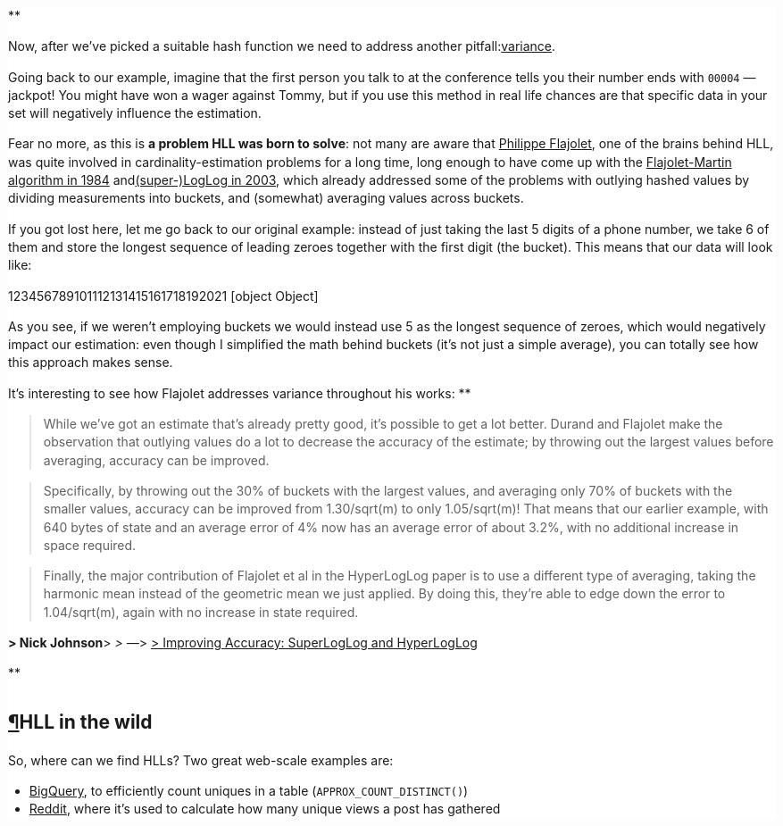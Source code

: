**

Now, after we’ve picked a suitable hash function we need to address another pitfall:[variance](https://en.wikipedia.org/wiki/Variance).

Going back to our example, imagine that the first person you talk to at the conference tells you their number ends with `00004` — jackpot! You might have won a wager against Tommy, but if you use this method in real life chances are that specific data in your set will negatively influence the estimation.

Fear no more, as this is **a problem HLL was born to solve**: not many are aware that [Philippe Flajolet](https://en.wikipedia.org/wiki/Philippe_Flajolet), one of the brains behind HLL, was quite involved in cardinality-estimation problems for a long time, long enough to have come up with the [Flajolet-Martin algorithm in 1984](https://en.wikipedia.org/wiki/Flajolet%E2%80%93Martin_algorithm#Improving_accuracy) and[(super-)LogLog in 2003](http://algo.inria.fr/flajolet/Publications/DuFl03-LNCS.pdf), which already addressed some of the problems with outlying hashed values by dividing measurements into buckets, and (somewhat) averaging values across buckets.

If you got lost here, let me go back to our original example: instead of just taking the last 5 digits of a phone number, we take 6 of them and store the longest sequence of leading zeroes together with the first digit (the bucket). This means that our data will look like:

123456789101112131415161718192021
[object Object]

As you see, if we weren’t employing buckets we would instead use 5 as the longest sequence of zeroes, which would negatively impact our estimation: even though I simplified the math behind buckets (it’s not just a simple average), you can totally see how this approach makes sense.

It’s interesting to see how Flajolet addresses variance throughout his works:
**

> While we’ve got an estimate that’s already pretty good, it’s possible to get a lot better. Durand and Flajolet make the observation that outlying values do a lot to decrease the accuracy of the estimate; by throwing out the largest values before averaging, accuracy can be improved.

> Specifically, by throwing out the 30% of buckets with the largest values, and averaging only 70% of buckets with the smaller values, accuracy can be improved from 1.30/sqrt(m) to only 1.05/sqrt(m)! That means that our earlier example, with 640 bytes of state and an average error of 4% now has an average error of about 3.2%, with no additional increase in space required.

> Finally, the major contribution of Flajolet et al in the HyperLogLog paper is to use a different type of averaging, taking the harmonic mean instead of the geometric mean we just applied. By doing this, they’re able to edge down the error to 1.04/sqrt(m), again with no increase in state required.

**> Nick Johnson**>   *> —*> [> Improving Accuracy: SuperLogLog and HyperLogLog](http://blog.notdot.net/2012/09/Dam-Cool-Algorithms-Cardinality-Estimation)

**

## [¶](https://odino.org/my-favorite-data-structure-hyperloglog/#hll-in-the-wild)HLL in the wild

So, where can we find HLLs? Two great web-scale examples are:

- [BigQuery](https://cloud.google.com/blog/big-data/2017/07/counting-uniques-faster-in-bigquery-with-hyperloglog), to efficiently count uniques in a table (`APPROX_COUNT_DISTINCT()`)
- [Reddit](https://redditblog.com/2017/05/24/view-counting-at-reddit/), where it’s used to calculate how many unique views a post has gathered
